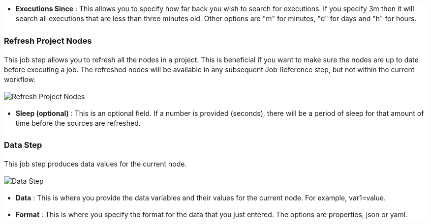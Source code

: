 - **Executions Since**
: This allows you to specify how far back you wish to search for executions. If you specify 3m then it will search all executions that are less than three minutes old. Other options are "m" for minutes, "d" for days and "h" for hours.


### Refresh Project Nodes

This job step allows you to refresh all the nodes in a project. This is beneficial if you want to make sure the nodes are up to date before executing a job. The refreshed nodes will be available in any subsequent Job Reference step, but not within the current workflow. 

![Refresh Project Nodes](~@assets/img/refresh_nodes.png)

- **Sleep (optional)**
: This is an optional field. If a number is provided (seconds), there will be a period of sleep for that amount of time before the sources are refreshed. 


### Data Step

This job step produces data values for the current node.

![Data Step](~@assets/img/data_step.png)

- **Data**
: This is where you provide the data variables and their values for the current node. For example, var1=value.

- **Format**
: This is where you specify the format for the data that you just entered. The options are properties, json or yaml.




